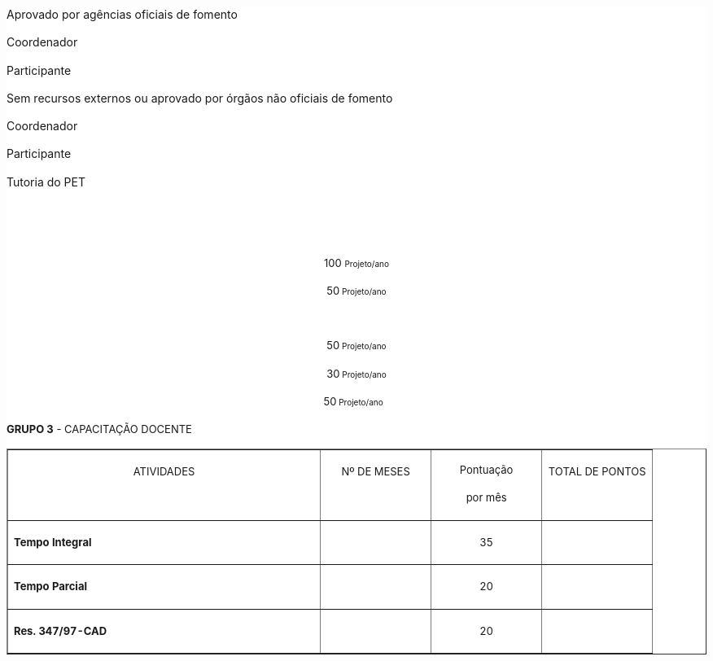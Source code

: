 </B><P>Aprovado por ag&ecirc;ncias oficiais de fomento</P>
<P>   Coordenador</P>
<P>    Participante </P>
<P>Sem recursos externos ou aprovado por &oacute;rg&atilde;os n&atilde;o oficiais de fomento</P>
<P>   Coordenador</P>
<P>   Participante </P>

<P>Tutoria do PET</FONT></TD>
<TD WIDTH="17%" VALIGN="TOP">&nbsp;</TD>
<TD WIDTH="16%" VALIGN="TOP">
<FONT SIZE=2><P ALIGN="CENTER"></P>
<P ALIGN="CENTER">&nbsp;</P>
<P ALIGN="CENTER">&nbsp;</P>
<P ALIGN="CENTER">100 </FONT><FONT SIZE=1>Projeto/ano</P>
</FONT><FONT SIZE=2><P ALIGN="CENTER">50</FONT><FONT SIZE=1> Projeto/ano</P>
</FONT><FONT SIZE=2><P ALIGN="CENTER"></P>
<P ALIGN="CENTER">&nbsp;</P>
<P ALIGN="CENTER">50</FONT><FONT SIZE=1> Projeto/ano</P>
</FONT><FONT SIZE=2><P ALIGN="CENTER">30</FONT><FONT SIZE=1> Projeto/ano</P>
</FONT><FONT SIZE=2><P ALIGN="CENTER"></P>
<P ALIGN="CENTER"> 50</FONT><FONT SIZE=1> Projeto/ano</FONT></TD>
<TD WIDTH="19%" VALIGN="TOP">&nbsp;</TD>
</TR>
</TABLE>

<FONT SIZE=2>
<B><P>GRUPO 3</B>  -    CAPACITA&Ccedil;&Atilde;O DOCENTE</P></FONT>
<TABLE BORDER CELLSPACING=1 CELLPADDING=9 WIDTH=548>
<TR><TD WIDTH="48%" VALIGN="TOP">
<FONT SIZE=2><P ALIGN="CENTER">ATIVIDADES</FONT></TD>
<TD WIDTH="17%" VALIGN="TOP">
<FONT SIZE=2><P ALIGN="CENTER">Nº DE MESES</FONT></TD>
<TD WIDTH="17%" VALIGN="TOP">
<FONT SIZE=2><P ALIGN="CENTER">Pontua&ccedil;&atilde;o</P>
<P ALIGN="CENTER">por m&ecirc;s</FONT></TD>
<TD WIDTH="17%" VALIGN="TOP">
<FONT SIZE=2><P ALIGN="CENTER">TOTAL DE PONTOS</FONT></TD>
</TR>
<TR><TD WIDTH="48%" VALIGN="TOP">
<B><FONT SIZE=2><P ALIGN="JUSTIFY">Tempo Integral</B></FONT></TD>
<TD WIDTH="17%" VALIGN="TOP">&nbsp;</TD>
<TD WIDTH="17%" VALIGN="TOP">
<FONT SIZE=2><P ALIGN="CENTER">35</FONT></TD>
<TD WIDTH="17%" VALIGN="TOP">&nbsp;</TD>
</TR>
<TR><TD WIDTH="48%" VALIGN="TOP">
<B><FONT SIZE=2><P ALIGN="JUSTIFY">Tempo Parcial</B></FONT></TD>
<TD WIDTH="17%" VALIGN="TOP">&nbsp;</TD>
<TD WIDTH="17%" VALIGN="TOP">
<FONT SIZE=2><P ALIGN="CENTER">20</FONT></TD>
<TD WIDTH="17%" VALIGN="TOP">&nbsp;</TD>
</TR>
<TR><TD WIDTH="48%" VALIGN="TOP">
<B><FONT SIZE=2><P ALIGN="JUSTIFY">Res. 347/97-CAD</B></FONT></TD>
<TD WIDTH="17%" VALIGN="TOP">&nbsp;</TD>
<TD WIDTH="17%" VALIGN="TOP">
<FONT SIZE=2><P ALIGN="CENTER">20</FONT></TD>
<TD WIDTH="17%" VALIGN="TOP">&nbsp;</TD>
</TR>
</TABLE>
